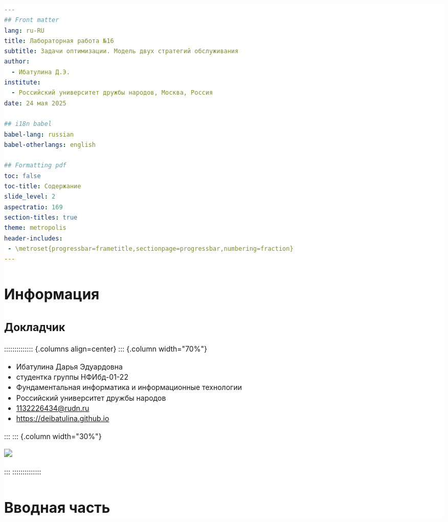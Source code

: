 ```yaml
---
## Front matter
lang: ru-RU
title: Лабораторная работа №16
subtitle: Задачи оптимизации. Модель двух стратегий обслуживания
author:
  - Ибатулина Д.Э.
institute:
  - Российский университет дружбы народов, Москва, Россия
date: 24 мая 2025

## i18n babel
babel-lang: russian
babel-otherlangs: english

## Formatting pdf
toc: false
toc-title: Содержание
slide_level: 2
aspectratio: 169
section-titles: true
theme: metropolis
header-includes:
 - \metroset{progressbar=frametitle,sectionpage=progressbar,numbering=fraction}
---
```


# Информация

## Докладчик

:::::::::::::: {.columns align=center}
::: {.column width="70%"}

  * Ибатулина Дарья Эдуардовна
  * студентка группы НФИбд-01-22
  * Фундаментальная информатика и информационные технологии
  * Российский университет дружбы народов
  * [1132226434@rudn.ru](mailto:1132226434@rudn.ru)
  * <https://deibatulina.github.io>

:::
::: {.column width="30%"}

![](./image/me.jpg)

:::
::::::::::::::

# Вводная часть
